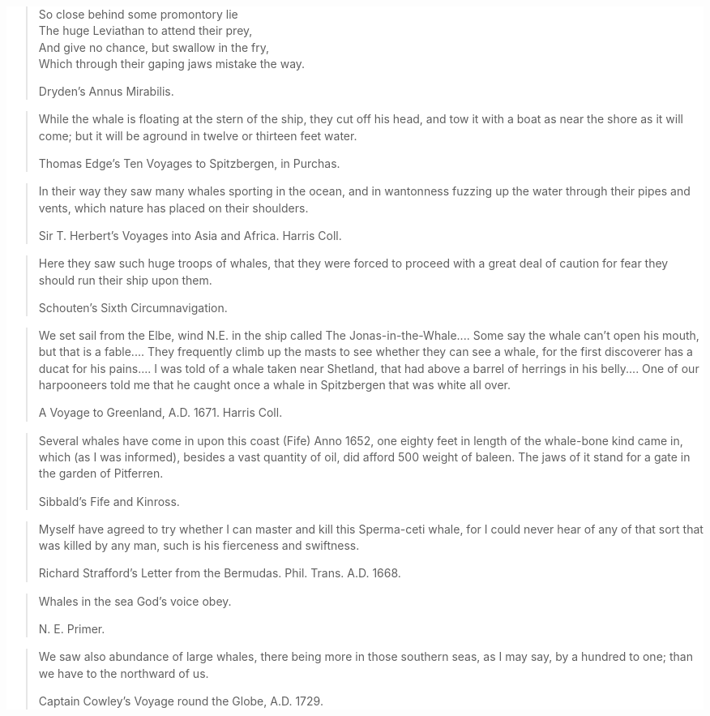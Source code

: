 > So close behind some promontory lie\
> The huge Leviathan to attend their prey,\
> And give no chance, but swallow in the fry,\
> Which through their gaping jaws mistake the way.
>
> Dryden’s Annus Mirabilis.

> While the whale is floating at the stern of the ship, they cut off his head,
> and tow it with a boat as near the shore as it will come; but it will be
> aground in twelve or thirteen feet water.
>
> Thomas Edge’s Ten Voyages to Spitzbergen, in Purchas.

> In their way they saw many whales sporting in the ocean, and in wantonness
> fuzzing up the water through their pipes and vents, which nature has placed on
> their shoulders.
>
> Sir T. Herbert’s Voyages into Asia and Africa. Harris Coll.

> Here they saw such huge troops of whales, that they were forced to proceed
> with a great deal of caution for fear they should run their ship upon them.
>
> Schouten’s Sixth Circumnavigation.

> We set sail from the Elbe, wind N.E. in the ship called The
> Jonas-in-the-Whale.... Some say the whale can’t open his mouth, but that is a
> fable.... They frequently climb up the masts to see whether they can see a
> whale, for the first discoverer has a ducat for his pains.... I was told of a
> whale taken near Shetland, that had above a barrel of herrings in his
> belly.... One of our harpooneers told me that he caught once a whale in
> Spitzbergen that was white all over.
>
> A Voyage to Greenland, A.D. 1671. Harris Coll.

> Several whales have come in upon this coast (Fife) Anno 1652, one eighty feet
> in length of the whale-bone kind came in, which (as I was informed), besides a
> vast quantity of oil, did afford 500 weight of baleen. The jaws of it stand
> for a gate in the garden of Pitferren.
>
> Sibbald’s Fife and Kinross.

> Myself have agreed to try whether I can master and kill this Sperma-ceti
> whale, for I could never hear of any of that sort that was killed by any man,
> such is his fierceness and swiftness.
>
> Richard Strafford’s Letter from the Bermudas. Phil. Trans. A.D. 1668.

> Whales in the sea God’s voice obey.
>
> N. E. Primer.

> We saw also abundance of large whales, there being more in those southern
> seas, as I may say, by a hundred to one; than we have to the northward of us.
>
> Captain Cowley’s Voyage round the Globe, A.D. 1729.
